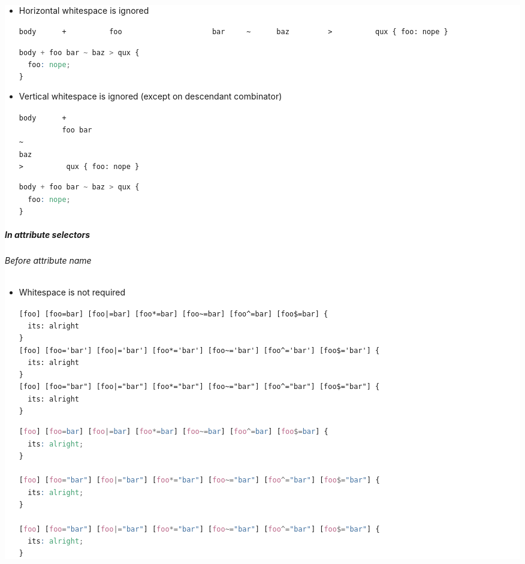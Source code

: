 - Horizontal whitespace is ignored

  ~~~ lay
  body      +          foo                     bar     ~      baz         >          qux { foo: nope }
  ~~~

  ~~~ css
  body + foo bar ~ baz > qux {
    foo: nope;
  }
  ~~~

- Vertical whitespace is ignored (except on descendant combinator)

  ~~~ lay
  body      +
            foo bar
  ~
  baz
  >          qux { foo: nope }
  ~~~

  ~~~ css
  body + foo bar ~ baz > qux {
    foo: nope;
  }
  ~~~



##### In attribute selectors

###### Before attribute name

- Whitespace is not required

  ~~~ lay
  [foo] [foo=bar] [foo|=bar] [foo*=bar] [foo~=bar] [foo^=bar] [foo$=bar] {
    its: alright
  }
  [foo] [foo='bar'] [foo|='bar'] [foo*='bar'] [foo~='bar'] [foo^='bar'] [foo$='bar'] {
    its: alright
  }
  [foo] [foo="bar"] [foo|="bar"] [foo*="bar"] [foo~="bar"] [foo^="bar"] [foo$="bar"] {
    its: alright
  }
  ~~~

  ~~~ css
  [foo] [foo=bar] [foo|=bar] [foo*=bar] [foo~=bar] [foo^=bar] [foo$=bar] {
    its: alright;
  }

  [foo] [foo="bar"] [foo|="bar"] [foo*="bar"] [foo~="bar"] [foo^="bar"] [foo$="bar"] {
    its: alright;
  }

  [foo] [foo="bar"] [foo|="bar"] [foo*="bar"] [foo~="bar"] [foo^="bar"] [foo$="bar"] {
    its: alright;
  }
  ~~~

